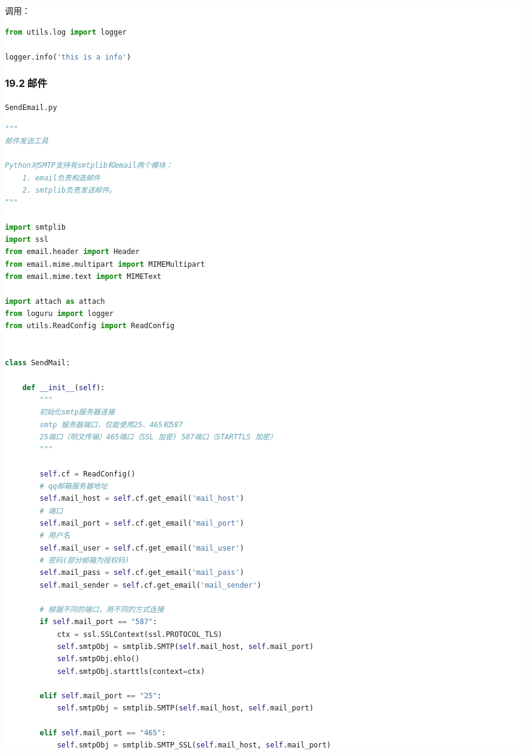 调用：

```python
from utils.log import logger

logger.info('this is a info')
```

### 19.2 邮件

`SendEmail.py`

```python
"""
邮件发送工具

Python对SMTP支持有smtplib和email两个模块：
    1. email负责构造邮件
    2. smtplib负责发送邮件。
"""

import smtplib
import ssl
from email.header import Header
from email.mime.multipart import MIMEMultipart
from email.mime.text import MIMEText

import attach as attach
from loguru import logger
from utils.ReadConfig import ReadConfig


class SendMail:

    def __init__(self):
        """
        初始化smtp服务器连接
        smtp 服务器端口，仅能使用25、465和587
        25端口（明文传输）465端口（SSL 加密) 587端口（STARTTLS 加密）
        """

        self.cf = ReadConfig()
        # qq邮箱服务器地址
        self.mail_host = self.cf.get_email('mail_host')
        # 端口
        self.mail_port = self.cf.get_email('mail_port')
        # 用户名
        self.mail_user = self.cf.get_email('mail_user')
        # 密码(部分邮箱为授权码)
        self.mail_pass = self.cf.get_email('mail_pass')
        self.mail_sender = self.cf.get_email('mail_sender')

        # 根据不同的端口，用不同的方式连接
        if self.mail_port == "587":
            ctx = ssl.SSLContext(ssl.PROTOCOL_TLS)
            self.smtpObj = smtplib.SMTP(self.mail_host, self.mail_port)
            self.smtpObj.ehlo()
            self.smtpObj.starttls(context=ctx)

        elif self.mail_port == "25":
            self.smtpObj = smtplib.SMTP(self.mail_host, self.mail_port)

        elif self.mail_port == "465":
            self.smtpObj = smtplib.SMTP_SSL(self.mail_host, self.mail_port)

```